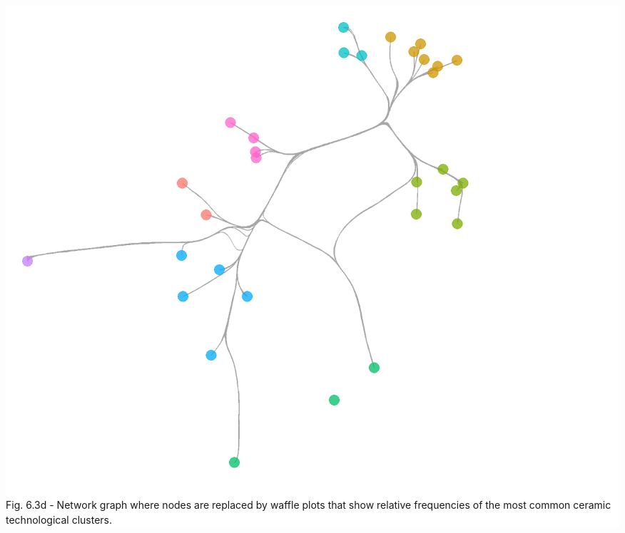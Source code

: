 <img src="05-visualization_files/figure-html/Fig6_3c-1.png" width="672" />

Fig. 6.3d - Network graph where nodes are replaced by waffle plots that show relative frequencies of the most common ceramic technological clusters.

